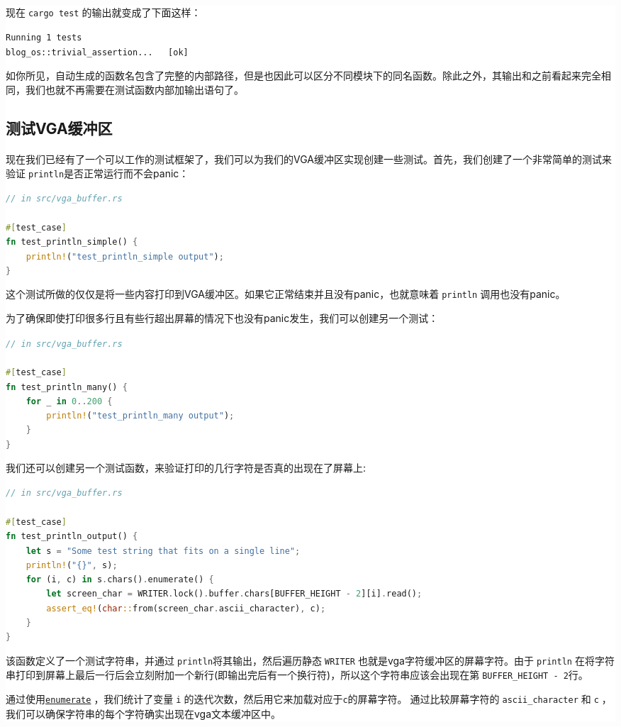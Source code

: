 现在 `cargo test` 的输出就变成了下面这样：

```
Running 1 tests
blog_os::trivial_assertion...	[ok]
```

如你所见，自动生成的函数名包含了完整的内部路径，但是也因此可以区分不同模块下的同名函数。除此之外，其输出和之前看起来完全相同，我们也就不再需要在测试函数内部加输出语句了。

## 测试VGA缓冲区

现在我们已经有了一个可以工作的测试框架了，我们可以为我们的VGA缓冲区实现创建一些测试。首先，我们创建了一个非常简单的测试来验证 `println`是否正常运行而不会panic：

```rust
// in src/vga_buffer.rs

#[test_case]
fn test_println_simple() {
    println!("test_println_simple output");
}
```

这个测试所做的仅仅是将一些内容打印到VGA缓冲区。如果它正常结束并且没有panic，也就意味着 `println` 调用也没有panic。

为了确保即使打印很多行且有些行超出屏幕的情况下也没有panic发生，我们可以创建另一个测试：

```rust
// in src/vga_buffer.rs

#[test_case]
fn test_println_many() {
    for _ in 0..200 {
        println!("test_println_many output");
    }
}
```

我们还可以创建另一个测试函数，来验证打印的几行字符是否真的出现在了屏幕上:

```rust
// in src/vga_buffer.rs

#[test_case]
fn test_println_output() {
    let s = "Some test string that fits on a single line";
    println!("{}", s);
    for (i, c) in s.chars().enumerate() {
        let screen_char = WRITER.lock().buffer.chars[BUFFER_HEIGHT - 2][i].read();
        assert_eq!(char::from(screen_char.ascii_character), c);
    }
}
```

该函数定义了一个测试字符串，并通过 `println`将其输出，然后遍历静态 `WRITER` 也就是vga字符缓冲区的屏幕字符。由于 `println` 在将字符串打印到屏幕上最后一行后会立刻附加一个新行(即输出完后有一个换行符)，所以这个字符串应该会出现在第 `BUFFER_HEIGHT - 2`行。

通过使用[`enumerate`] ，我们统计了变量 `i` 的迭代次数，然后用它来加载对应于`c`的屏幕字符。 通过比较屏幕字符的 `ascii_character` 和 `c` ，我们可以确保字符串的每个字符确实出现在vga文本缓冲区中。


[GitHub]: https://github.com/phil-opp/blog_os
[at the bottom]: #comments
[post branch]: https://github.com/phil-opp/blog_os/tree/post-04
[_Unit Testing_]: @/edition-2/posts/deprecated/04-unit-testing/index.md
[_Integration Tests_]: @/edition-2/posts/deprecated/05-integration-tests/index.md
[_A Minimal Rust Kernel_]: @/edition-2/posts/02-minimal-rust-kernel/index.md
[sets a default target]: @/edition-2/posts/02-minimal-rust-kernel/index.md#set-a-default-target
[defines a runner executable]: @/edition-2/posts/02-minimal-rust-kernel/index.md#using-cargo-run
[built-in test framework]: https://doc.rust-lang.org/book/second-edition/ch11-00-testing.html
[`test`]: https://doc.rust-lang.org/test/index.html
[utest]: https://github.com/japaric/utest
[`custom_test_frameworks`]: https://doc.rust-lang.org/unstable-book/language-features/custom-test-frameworks.html
[`should_panic` tests]: https://doc.rust-lang.org/book/ch11-01-writing-tests.html#checking-for-panics-with-should_panic
[_slice_]: https://doc.rust-lang.org/std/primitive.slice.html
[_trait object_]: https://doc.rust-lang.org/1.30.0/book/first-edition/trait-objects.html
[_Fn()_]: https://doc.rust-lang.org/std/ops/trait.Fn.html
[APM]: https://wiki.osdev.org/APM
[ACPI]: https://wiki.osdev.org/ACPI
[VGA text buffer]: @/edition-2/posts/03-vga-text-buffer/index.md
[list of x86 I/O ports]: https://wiki.osdev.org/I/O_Ports#The_list
[exit status]: https://en.wikipedia.org/wiki/Exit_status
[`x86_64`]: https://docs.rs/x86_64/0.14.2/x86_64/
[`Port`]: https://docs.rs/x86_64/0.14.2/x86_64/instructions/port/struct.Port.html
[serial port]: https://en.wikipedia.org/wiki/Serial_port
[UARTs]: https://en.wikipedia.org/wiki/Universal_asynchronous_receiver-transmitter
[lots of UART models]: https://en.wikipedia.org/wiki/Universal_asynchronous_receiver-transmitter#UART_models
[16550 UART]: https://en.wikipedia.org/wiki/16550_UART
[`uart_16550`]: https://docs.rs/uart_16550
[vga lazy-static]: @/edition-2/posts/03-vga-text-buffer/index.md#lazy-statics
[`fmt::Write`]: https://doc.rust-lang.org/nightly/core/fmt/trait.Write.html
[conditional compilation]: https://doc.rust-lang.org/1.30.0/book/first-edition/conditional-compilation.html
[SSH]: https://en.wikipedia.org/wiki/Secure_Shell
[bootimage config]: https://github.com/rust-osdev/bootimage#configuration
[`Fn()` trait]: https://doc.rust-lang.org/stable/core/ops/trait.Fn.html
[`any::type_name`]: https://doc.rust-lang.org/stable/core/any/fn.type_name.html
[tab character]: https://en.wikipedia.org/wiki/Tab_key#Tab_characters
[`enumerate`]: https://doc.rust-lang.org/core/iter/trait.Iterator.html#method.enumerate
[integration tests]: https://doc.rust-lang.org/book/ch11-03-test-organization.html#integration-tests
[`unimplemented`]: https://doc.rust-lang.org/core/macro.unimplemented.html
[`cfg_attr`]: https://doc.rust-lang.org/reference/conditional-compilation.html#the-cfg_attr-attribute
[should_panic]: https://doc.rust-lang.org/rust-by-example/testing/unit_testing.html#testing-panics